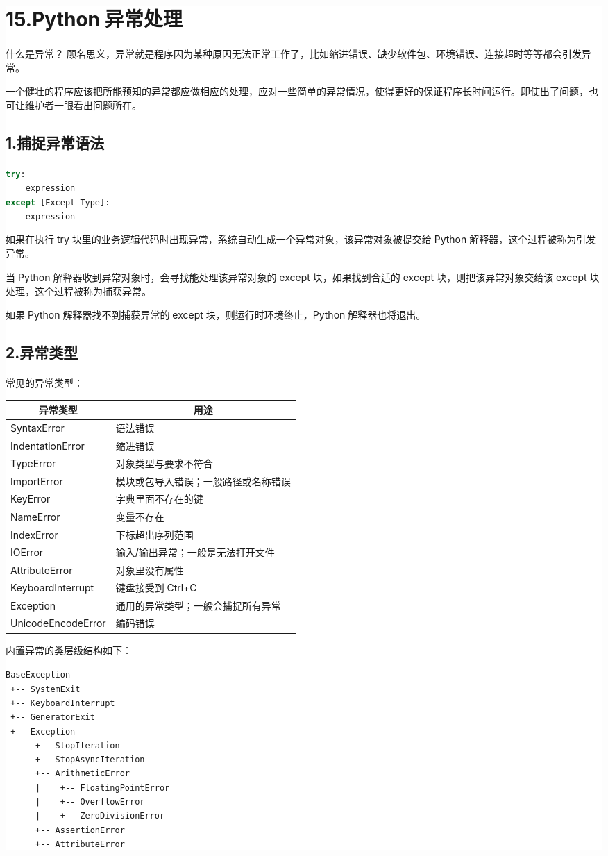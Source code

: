 # 15.Python 异常处理

什么是异常？
顾名思义，异常就是程序因为某种原因无法正常工作了，比如缩进错误、缺少软件包、环境错误、连接超时等等都会引发异常。

一个健壮的程序应该把所能预知的异常都应做相应的处理，应对一些简单的异常情况，使得更好的保证程序长时间运行。即使出了问题，也可让维护者一眼看出问题所在。

## 1.捕捉异常语法

```python
try:
    expression
except [Except Type]:
    expression
```

如果在执行 try 块里的业务逻辑代码时出现异常，系统自动生成一个异常对象，该异常对象被提交给 Python 解释器，这个过程被称为引发异常。

当 Python 解释器收到异常对象时，会寻找能处理该异常对象的 except 块，如果找到合适的 except 块，则把该异常对象交给该 except 块处理，这个过程被称为捕获异常。

如果 Python 解释器找不到捕获异常的 except 块，则运行时环境终止，Python 解释器也将退出。

## 2.异常类型

常见的异常类型：

| 异常类型           | 用途                                 |
| ------------------ | ------------------------------------ |
| SyntaxError        | 语法错误                             |
| IndentationError   | 缩进错误                             |
| TypeError          | 对象类型与要求不符合                 |
| ImportError        | 模块或包导入错误；一般路径或名称错误 |
| KeyError           | 字典里面不存在的键                   |
| NameError          | 变量不存在                           |
| IndexError         | 下标超出序列范围                     |
| IOError            | 输入/输出异常；一般是无法打开文件    |
| AttributeError     | 对象里没有属性                       |
| KeyboardInterrupt  | 键盘接受到 Ctrl+C                    |
| Exception          | 通用的异常类型；一般会捕捉所有异常   |
| UnicodeEncodeError | 编码错误                             |

内置异常的类层级结构如下：

```shell
BaseException
 +-- SystemExit
 +-- KeyboardInterrupt
 +-- GeneratorExit
 +-- Exception
      +-- StopIteration
      +-- StopAsyncIteration
      +-- ArithmeticError
      |    +-- FloatingPointError
      |    +-- OverflowError
      |    +-- ZeroDivisionError
      +-- AssertionError
      +-- AttributeError
```